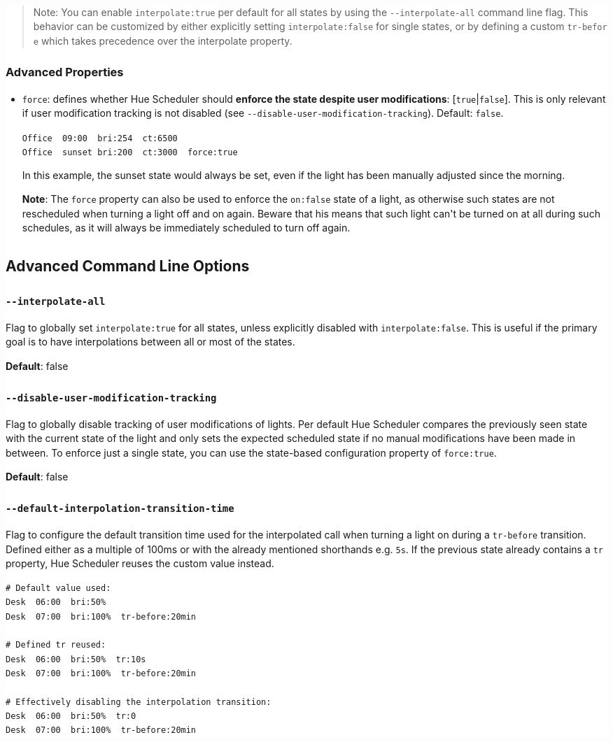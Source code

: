   >  Note: You can enable ``interpolate:true`` per default for all states by using the ``--interpolate-all`` command line flag. This behavior can be customized by either explicitly setting ``interpolate:false`` for single states, or by defining a custom ``tr-before`` which takes precedence over the interpolate property.

### Advanced Properties

- `force`: defines whether Hue Scheduler should **enforce the state despite user modifications**: [`true`|`false`]. This is only relevant if user modification tracking is not disabled (see `--disable-user-modification-tracking`). Default: `false`.

  ~~~yacas
  Office  09:00  bri:254  ct:6500
  Office  sunset bri:200  ct:3000  force:true
  ~~~
  
  In this example, the sunset state would always be set, even if the light has been manually adjusted since the morning.
    
  **Note**: The `force` property can also be used to enforce the ``on:false`` state of a light, as otherwise such states are not rescheduled when turning a light off and on again. Beware that his means that such light can't be turned on at all during such schedules, as it will always be immediately scheduled to turn off again.

## Advanced Command Line Options

### `--interpolate-all`

Flag to globally set ``interpolate:true`` for all states, unless explicitly disabled with ``interpolate:false``. This is useful if the primary goal is to have interpolations between all or most of the states.

**Default**: false
     
### `--disable-user-modification-tracking`
                 
Flag to globally disable tracking of user modifications of lights. Per default Hue Scheduler compares the previously seen state with the current state of the light and only sets the expected scheduled state if no manual modifications have been made in between. To enforce just a single state, you can use the state-based configuration property of `force:true`. 

**Default**: false

### `--default-interpolation-transition-time`

Flag to configure the default transition time used for the interpolated call when turning a light on during a `tr-before` transition. Defined either as a multiple of 100ms or with the already mentioned shorthands e.g. `5s`. If the previous state already contains a ``tr`` property, Hue Scheduler reuses the custom value instead.

~~~yacas
# Default value used:
Desk  06:00  bri:50%
Desk  07:00  bri:100%  tr-before:20min

# Defined tr reused:
Desk  06:00  bri:50%  tr:10s
Desk  07:00  bri:100%  tr-before:20min

# Effectively disabling the interpolation transition:
Desk  06:00  bri:50%  tr:0
Desk  07:00  bri:100%  tr-before:20min
~~~
